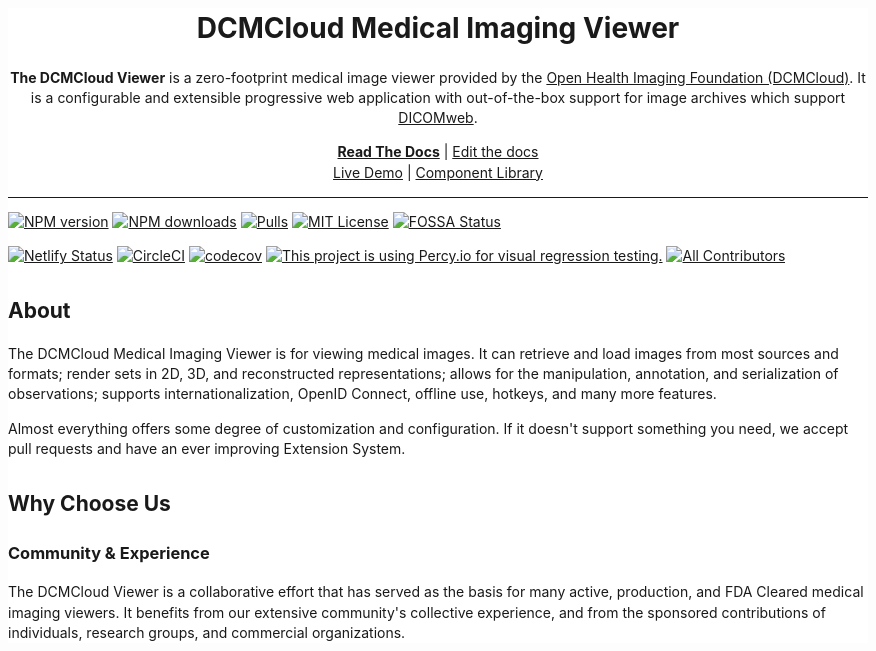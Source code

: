 

<div align="center">
  <h1>DCMCloud Medical Imaging Viewer</h1>
  <p><strong>The DCMCloud Viewer</strong> is a zero-footprint medical image viewer provided by the <a href="http://dcmcloud.org/">Open Health Imaging Foundation (DCMCloud)</a>. It is a configurable and extensible progressive web application with out-of-the-box support for image archives which support <a href="https://www.dicomstandard.org/dicomweb/">DICOMweb</a>.</p>
</div>


<div align="center">
  <a href="https://docs.dcmcloud.org/"><strong>Read The Docs</strong></a> |
  <a href="https://github.com/DCMCloud/Viewers/tree/master/docs/latest">Edit the docs</a>
</div>
<div align="center">
  <a href="https://viewer.dcmcloud.org/">Live Demo</a> |
  <a href="https://react.dcmcloud.org/">Component Library</a>
</div>


<hr />

[![NPM version][npm-version-image]][npm-url]
[![NPM downloads][npm-downloads-image]][npm-url]
[![Pulls][docker-pulls-img]][docker-image-url]
[![MIT License][license-image]][license-url]
[![FOSSA Status](https://app.fossa.io/api/projects/git%2Bgithub.com%2FDCMCloud%2FViewers.svg?type=shield)](https://app.fossa.io/projects/git%2Bgithub.com%2FDCMCloud%2FViewers?ref=badge_shield)

[![Netlify Status][netlify-image]][netlify-url]
[![CircleCI][circleci-image]][circleci-url]
[![codecov][codecov-image]][codecov-url]
[![This project is using Percy.io for visual regression testing.][percy-image]](percy-url)
[![All Contributors](https://img.shields.io/badge/all_contributors-10-orange.svg?style=flat-square)](#contributors)


## About

The DCMCloud Medical Imaging Viewer is for viewing medical images. It can
retrieve and load images from most sources and formats; render sets in 2D, 3D,
and reconstructed representations; allows for the manipulation, annotation, and
serialization of observations; supports internationalization, OpenID Connect,
offline use, hotkeys, and many more features.

Almost everything offers some degree of customization and configuration. If it
doesn't support something you need, we accept pull requests and have an ever
improving Extension System.

## Why Choose Us

### Community & Experience

The DCMCloud Viewer is a collaborative effort that has served as the basis for
many active, production, and FDA Cleared medical imaging viewers. It benefits
from our extensive community's collective experience, and from the sponsored
contributions of individuals, research groups, and commercial organizations.


[lerna-image]: https://img.shields.io/badge/maintained%20with-lerna-cc00ff.svg
[lerna-url]: https://lerna.js.org/
[netlify-image]: https://api.netlify.com/api/v1/badges/32708787-c9b0-4634-b50f-7ca41952da77/deploy-status
[netlify-url]: https://app.netlify.com/sites/dcmcloud-dev/deploys
[all-contributors-image]: https://img.shields.io/badge/all_contributors-0-orange.svg?style=flat-square
[circleci-image]: https://circleci.com/gh/DCMCloud/Viewers.svg?style=svg
[circleci-url]: https://circleci.com/gh/DCMCloud/Viewers
[codecov-image]: https://codecov.io/gh/DCMCloud/Viewers/branch/master/graph/badge.svg
[codecov-url]: https://codecov.io/gh/DCMCloud/Viewers/branch/master
[prettier-image]: https://img.shields.io/badge/code_style-prettier-ff69b4.svg?style=flat-square
[prettier-url]: https://github.com/prettier/prettier
[semantic-image]: https://img.shields.io/badge/%20%20%F0%9F%93%A6%F0%9F%9A%80-semantic--release-e10079.svg
[semantic-url]: https://github.com/semantic-release/semantic-release
[npm-url]: https://npmjs.org/package/@dcmcloud/viewer
[npm-downloads-image]: https://img.shields.io/npm/dm/@dcmcloud/viewer.svg?style=flat-square
[npm-version-image]: https://img.shields.io/npm/v/@dcmcloud/viewer.svg?style=flat-square
[docker-pulls-img]: https://img.shields.io/docker/pulls/dcmcloud/viewer.svg?style=flat-square
[docker-image-url]: https://hub.docker.com/r/dcmcloud/viewer
[license-image]: https://img.shields.io/badge/license-MIT-blue.svg?style=flat-square
[license-url]: LICENSE
[percy-image]: https://percy.io/static/images/percy-badge.svg
[percy-url]: https://percy.io/Open-Health-Imaging-Foundation/DCMCloud-Viewer
[monorepo]: https://en.wikipedia.org/wiki/Monorepo
[how-to-fork]: https://help.github.com/en/articles/fork-a-repo
[how-to-clone]: https://help.github.com/en/articles/fork-a-repo#step-2-create-a-local-clone-of-your-fork
[dcmcloud-architecture]: https://docs.dcmcloud.org/architecture/index.html
[dcmcloud-extensions]: https://docs.dcmcloud.org/architecture/index.html
[deployment-docs]: https://docs.dcmcloud.org/deployment/
[react-url]: https://reactjs.org/
[pwa-url]: https://developers.google.com/web/progressive-web-apps/
[dcmcloud-viewer-url]: https://www.npmjs.com/package/@dcmcloud/viewer
[configuration-url]: https://docs.dcmcloud.org/configuring/
[extensions-url]: https://docs.dcmcloud.org/extensions/
[platform-core]: platform/core/README.md
[core-npm]: https://www.npmjs.com/package/@dcmcloud/core
[platform-i18n]: platform/i18n/README.md
[i18n-npm]: https://www.npmjs.com/package/@dcmcloud/i18n
[platform-ui]: platform/ui/README.md
[ui-npm]: https://www.npmjs.com/package/@dcmcloud/ui
[platform-viewer]: platform/viewer/README.md
[viewer-npm]: https://www.npmjs.com/package/@dcmcloud/viewer
[extension-cornerstone]: extensions/cornerstone/README.md
[cornerstone-npm]: https://www.npmjs.com/package/@dcmcloud/extension-cornerstone
[extension-dicom-html]: extensions/dicom-html/README.md
[html-npm]: https://www.npmjs.com/package/@dcmcloud/extension-dicom-html
[extension-dicom-microscopy]: extensions/dicom-microscopy/README.md
[microscopy-npm]: https://www.npmjs.com/package/@dcmcloud/extension-dicom-microscopy
[extension-dicom-pdf]: extensions/dicom-pdf/README.md
[pdf-npm]: https://www.npmjs.com/package/@dcmcloud/extension-dicom-pdf
[extension-vtk]: extensions/vtk/README.md
[vtk-npm]: https://www.npmjs.com/package/@dcmcloud/extension-vtk